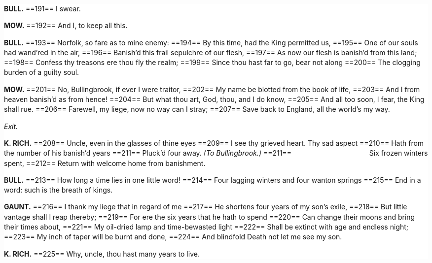 **BULL.**
==191== I swear.

**MOW.**
==192== And I, to keep all this.

**BULL.**
==193== Norfolk, so fare as to mine enemy:
==194== By this time, had the King permitted us,
==195== One of our souls had wand’red in the air,
==196== Banish’d this frail sepulchre of our flesh,
==197== As now our flesh is banish’d from this land;
==198== Confess thy treasons ere thou fly the realm;
==199== Since thou hast far to go, bear not along
==200== The clogging burden of a guilty soul.

**MOW.**
==201== No, Bullingbrook, if ever I were traitor,
==202== My name be blotted from the book of life,
==203== And I from heaven banish’d as from hence!
==204== But what thou art, God, thou, and I do know,
==205== And all too soon, I fear, the King shall rue.
==206== Farewell, my liege, now no way can I stray;
==207== Save back to England, all the world’s my way.

*Exit.*

**K. RICH.**
==208== Uncle, even in the glasses of thine eyes
==209== I see thy grieved heart. Thy sad aspect
==210== Hath from the number of his banish’d years
==211== Pluck’d four away.
*(To Bullingbrook.)*
==211==            Six frozen winters spent,
==212== Return with welcome home from banishment.

**BULL.**
==213== How long a time lies in one little word!
==214== Four lagging winters and four wanton springs
==215== End in a word: such is the breath of kings.

**GAUNT.**
==216== I thank my liege that in regard of me
==217== He shortens four years of my son’s exile,
==218== But little vantage shall I reap thereby;
==219== For ere the six years that he hath to spend
==220== Can change their moons and bring their times about,
==221== My oil-dried lamp and time-bewasted light
==222== Shall be extinct with age and endless night;
==223== My inch of taper will be burnt and done,
==224== And blindfold Death not let me see my son.

**K. RICH.**
==225== Why, uncle, thou hast many years to live.

